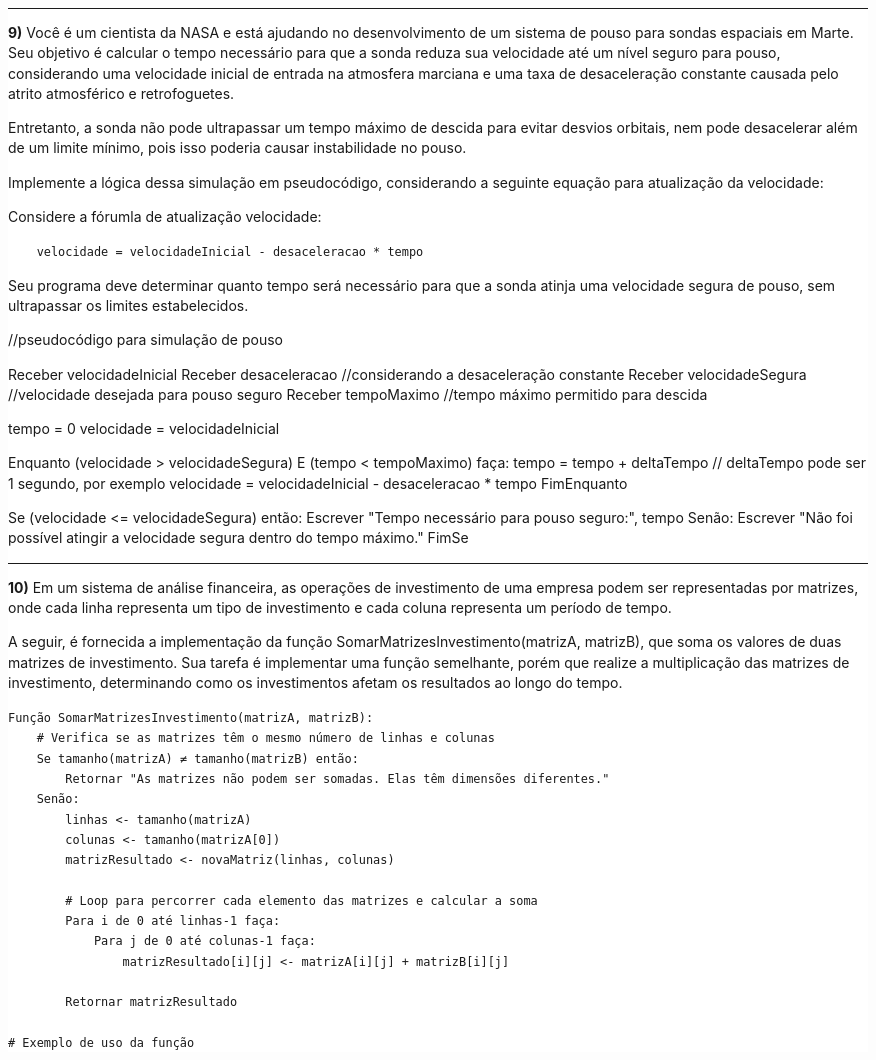 ______

**9)** Você é um cientista da NASA e está ajudando no desenvolvimento de um sistema de pouso para sondas espaciais em Marte. Seu objetivo é calcular o tempo necessário para que a sonda reduza sua velocidade até um nível seguro para pouso, considerando uma velocidade inicial de entrada na atmosfera marciana e uma taxa de desaceleração constante causada pelo atrito atmosférico e retrofoguetes.

Entretanto, a sonda não pode ultrapassar um tempo máximo de descida para evitar desvios orbitais, nem pode desacelerar além de um limite mínimo, pois isso poderia causar instabilidade no pouso.

Implemente a lógica dessa simulação em pseudocódigo, considerando a seguinte equação para atualização da velocidade:

Considere a fórumla de atualização velocidade:
```
    velocidade = velocidadeInicial - desaceleracao * tempo
```
Seu programa deve determinar quanto tempo será necessário para que a sonda atinja uma velocidade segura de pouso, sem ultrapassar os limites estabelecidos.

//pseudocódigo para simulação de pouso

Receber velocidadeInicial
Receber desaceleracao //considerando a desaceleração constante
Receber velocidadeSegura   //velocidade desejada para pouso seguro
Receber tempoMaximo       //tempo máximo permitido para descida

tempo = 0
velocidade = velocidadeInicial

Enquanto (velocidade > velocidadeSegura) E (tempo < tempoMaximo) faça:
    tempo = tempo + deltaTempo   // deltaTempo pode ser 1 segundo, por exemplo
    velocidade = velocidadeInicial - desaceleracao * tempo
FimEnquanto

Se (velocidade <= velocidadeSegura) então:
    Escrever "Tempo necessário para pouso seguro:", tempo
Senão:
    Escrever "Não foi possível atingir a velocidade segura dentro do tempo máximo."
FimSe

______

**10)** Em um sistema de análise financeira, as operações de investimento de uma empresa podem ser representadas por matrizes, onde cada linha representa um tipo de investimento e cada coluna representa um período de tempo.

A seguir, é fornecida a implementação da função SomarMatrizesInvestimento(matrizA, matrizB), que soma os valores de duas matrizes de investimento. Sua tarefa é implementar uma função semelhante, porém que realize a multiplicação das matrizes de investimento, determinando como os investimentos afetam os resultados ao longo do tempo.

```
Função SomarMatrizesInvestimento(matrizA, matrizB):  
    # Verifica se as matrizes têm o mesmo número de linhas e colunas  
    Se tamanho(matrizA) ≠ tamanho(matrizB) então:  
        Retornar "As matrizes não podem ser somadas. Elas têm dimensões diferentes."  
    Senão:  
        linhas <- tamanho(matrizA)  
        colunas <- tamanho(matrizA[0])  
        matrizResultado <- novaMatriz(linhas, colunas)  

        # Loop para percorrer cada elemento das matrizes e calcular a soma  
        Para i de 0 até linhas-1 faça:  
            Para j de 0 até colunas-1 faça:  
                matrizResultado[i][j] <- matrizA[i][j] + matrizB[i][j]  

        Retornar matrizResultado  

# Exemplo de uso da função  
```